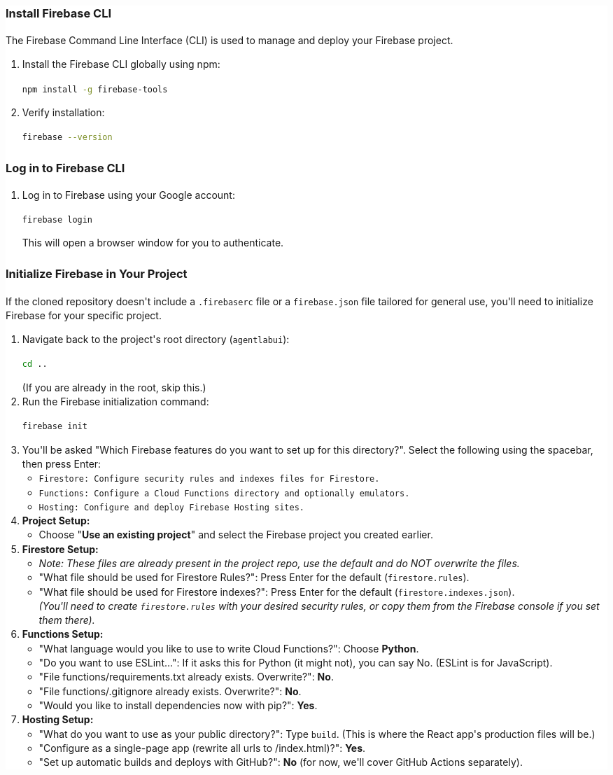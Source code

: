### Install Firebase CLI

The Firebase Command Line Interface (CLI) is used to manage and deploy your Firebase project.

1.  Install the Firebase CLI globally using npm:
    ```bash    
    npm install -g firebase-tools    
    ```    
2.  Verify installation:
    ```bash    
    firebase --version    
    ```    

### Log in to Firebase CLI

1.  Log in to Firebase using your Google account:
    ```bash    
    firebase login    
    ```    
    This will open a browser window for you to authenticate.

### Initialize Firebase in Your Project

If the cloned repository doesn't include a `.firebaserc` file or a `firebase.json` file tailored for general use, you'll need to initialize Firebase for your specific project.

1.  Navigate back to the project's root directory (`agentlabui`):
    ```bash    
    cd ..     
    ```    
    (If you are already in the root, skip this.)
2.  Run the Firebase initialization command:
    ```bash    
    firebase init    
    ```    
3.  You'll be asked "Which Firebase features do you want to set up for this directory?". Select the following using the spacebar, then press Enter:
    *   `Firestore: Configure security rules and indexes files for Firestore.`
    *   `Functions: Configure a Cloud Functions directory and optionally emulators.`
    *   `Hosting: Configure and deploy Firebase Hosting sites.`
4.  **Project Setup:**
    *   Choose "**Use an existing project**" and select the Firebase project you created earlier.
5.  **Firestore Setup:**
    - *Note: These files are already present in the project repo, use the default and do NOT overwrite the files.*
    *   "What file should be used for Firestore Rules?": Press Enter for the default (`firestore.rules`).
    *   "What file should be used for Firestore indexes?": Press Enter for the default (`firestore.indexes.json`).    
        *(You'll need to create `firestore.rules` with your desired security rules, or copy them from the Firebase console if you set them there).*
6.  **Functions Setup:**
    *   "What language would you like to use to write Cloud Functions?": Choose **Python**.
    *   "Do you want to use ESLint...": If it asks this for Python (it might not), you can say No. (ESLint is for JavaScript).
    *   "File functions/requirements.txt already exists. Overwrite?": **No**.
    *   "File functions/.gitignore already exists. Overwrite?": **No**.
    *   "Would you like to install dependencies now with pip?": **Yes**.
7.  **Hosting Setup:**
    *   "What do you want to use as your public directory?": Type `build`. (This is where the React app's production files will be.)
    *   "Configure as a single-page app (rewrite all urls to /index.html)?": **Yes**.
    *   "Set up automatic builds and deploys with GitHub?": **No** (for now, we'll cover GitHub Actions separately).